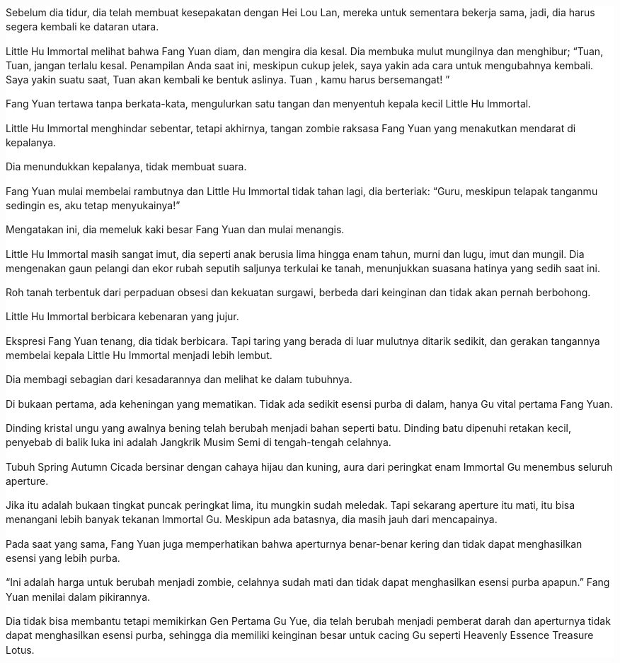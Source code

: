 Sebelum dia tidur, dia telah membuat kesepakatan dengan Hei Lou Lan, mereka untuk sementara bekerja sama, jadi, dia harus segera kembali ke dataran utara.

Little Hu Immortal melihat bahwa Fang Yuan diam, dan mengira dia kesal. Dia membuka mulut mungilnya dan menghibur; “Tuan, Tuan, jangan terlalu kesal. Penampilan Anda saat ini, meskipun cukup jelek, saya yakin ada cara untuk mengubahnya kembali. Saya yakin suatu saat, Tuan akan kembali ke bentuk aslinya. Tuan , kamu harus bersemangat! ”

Fang Yuan tertawa tanpa berkata-kata, mengulurkan satu tangan dan menyentuh kepala kecil Little Hu Immortal.

Little Hu Immortal menghindar sebentar, tetapi akhirnya, tangan zombie raksasa Fang Yuan yang menakutkan mendarat di kepalanya.

Dia menundukkan kepalanya, tidak membuat suara.

Fang Yuan mulai membelai rambutnya dan Little Hu Immortal tidak tahan lagi, dia berteriak: “Guru, meskipun telapak tanganmu sedingin es, aku tetap menyukainya!”

Mengatakan ini, dia memeluk kaki besar Fang Yuan dan mulai menangis.

Little Hu Immortal masih sangat imut, dia seperti anak berusia lima hingga enam tahun, murni dan lugu, imut dan mungil. Dia mengenakan gaun pelangi dan ekor rubah seputih saljunya terkulai ke tanah, menunjukkan suasana hatinya yang sedih saat ini.

Roh tanah terbentuk dari perpaduan obsesi dan kekuatan surgawi, berbeda dari keinginan dan tidak akan pernah berbohong.



Little Hu Immortal berbicara kebenaran yang jujur.

Ekspresi Fang Yuan tenang, dia tidak berbicara. Tapi taring yang berada di luar mulutnya ditarik sedikit, dan gerakan tangannya membelai kepala Little Hu Immortal menjadi lebih lembut.

Dia membagi sebagian dari kesadarannya dan melihat ke dalam tubuhnya.

Di bukaan pertama, ada keheningan yang mematikan. Tidak ada sedikit esensi purba di dalam, hanya Gu vital pertama Fang Yuan.

Dinding kristal ungu yang awalnya bening telah berubah menjadi bahan seperti batu. Dinding batu dipenuhi retakan kecil, penyebab di balik luka ini adalah Jangkrik Musim Semi di tengah-tengah celahnya.

Tubuh Spring Autumn Cicada bersinar dengan cahaya hijau dan kuning, aura dari peringkat enam Immortal Gu menembus seluruh aperture.

Jika itu adalah bukaan tingkat puncak peringkat lima, itu mungkin sudah meledak. Tapi sekarang aperture itu mati, itu bisa menangani lebih banyak tekanan Immortal Gu. Meskipun ada batasnya, dia masih jauh dari mencapainya.

Pada saat yang sama, Fang Yuan juga memperhatikan bahwa aperturnya benar-benar kering dan tidak dapat menghasilkan esensi yang lebih purba.

“Ini adalah harga untuk berubah menjadi zombie, celahnya sudah mati dan tidak dapat menghasilkan esensi purba apapun.” Fang Yuan menilai dalam pikirannya.

Dia tidak bisa membantu tetapi memikirkan Gen Pertama Gu Yue, dia telah berubah menjadi pemberat darah dan aperturnya tidak dapat menghasilkan esensi purba, sehingga dia memiliki keinginan besar untuk cacing Gu seperti Heavenly Essence Treasure Lotus.
